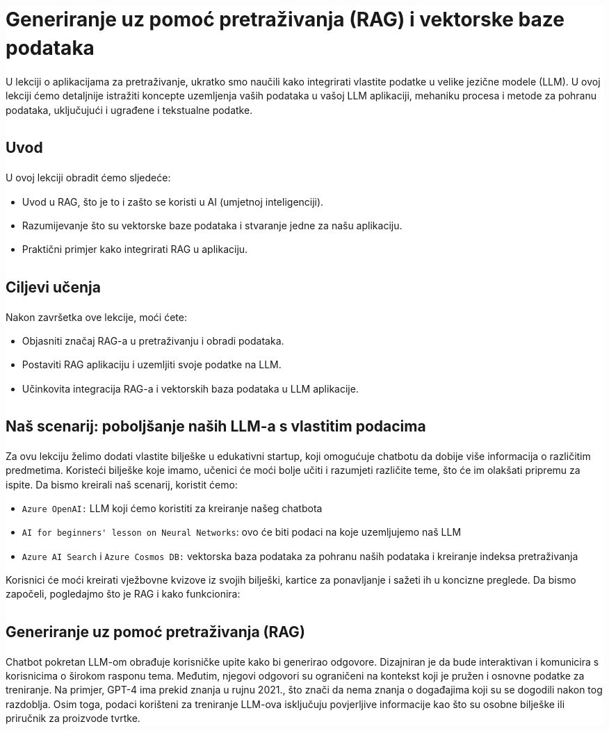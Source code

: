 
# Generiranje uz pomoć pretraživanja (RAG) i vektorske baze podataka

U lekciji o aplikacijama za pretraživanje, ukratko smo naučili kako integrirati vlastite podatke u velike jezične modele (LLM). U ovoj lekciji ćemo detaljnije istražiti koncepte uzemljenja vaših podataka u vašoj LLM aplikaciji, mehaniku procesa i metode za pohranu podataka, uključujući i ugrađene i tekstualne podatke.

## Uvod

U ovoj lekciji obradit ćemo sljedeće:

- Uvod u RAG, što je to i zašto se koristi u AI (umjetnoj inteligenciji).

- Razumijevanje što su vektorske baze podataka i stvaranje jedne za našu aplikaciju.

- Praktični primjer kako integrirati RAG u aplikaciju.

## Ciljevi učenja

Nakon završetka ove lekcije, moći ćete:

- Objasniti značaj RAG-a u pretraživanju i obradi podataka.

- Postaviti RAG aplikaciju i uzemljiti svoje podatke na LLM.

- Učinkovita integracija RAG-a i vektorskih baza podataka u LLM aplikacije.

## Naš scenarij: poboljšanje naših LLM-a s vlastitim podacima

Za ovu lekciju želimo dodati vlastite bilješke u edukativni startup, koji omogućuje chatbotu da dobije više informacija o različitim predmetima. Koristeći bilješke koje imamo, učenici će moći bolje učiti i razumjeti različite teme, što će im olakšati pripremu za ispite. Da bismo kreirali naš scenarij, koristit ćemo:

- `Azure OpenAI:` LLM koji ćemo koristiti za kreiranje našeg chatbota

- `AI for beginners' lesson on Neural Networks`: ovo će biti podaci na koje uzemljujemo naš LLM

- `Azure AI Search` i `Azure Cosmos DB:` vektorska baza podataka za pohranu naših podataka i kreiranje indeksa pretraživanja

Korisnici će moći kreirati vježbovne kvizove iz svojih bilješki, kartice za ponavljanje i sažeti ih u koncizne preglede. Da bismo započeli, pogledajmo što je RAG i kako funkcionira:

## Generiranje uz pomoć pretraživanja (RAG)

Chatbot pokretan LLM-om obrađuje korisničke upite kako bi generirao odgovore. Dizajniran je da bude interaktivan i komunicira s korisnicima o širokom rasponu tema. Međutim, njegovi odgovori su ograničeni na kontekst koji je pružen i osnovne podatke za treniranje. Na primjer, GPT-4 ima prekid znanja u rujnu 2021., što znači da nema znanja o događajima koji su se dogodili nakon tog razdoblja. Osim toga, podaci korišteni za treniranje LLM-ova isključuju povjerljive informacije kao što su osobne bilješke ili priručnik za proizvode tvrtke.
